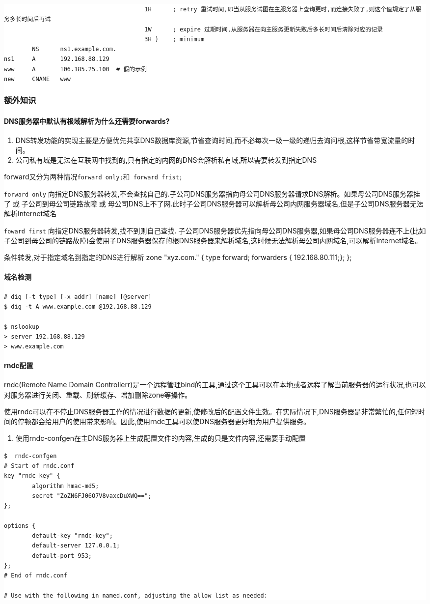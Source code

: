 ```shell
                                        1H      ; retry 重试时间,即当从服务试图在主服务器上查询更时,而连接失败了,则这个值规定了从服务多长时间后再试 
                                        1W      ; expire 过期时间,从服务器在向主服务更新失败后多长时间后清除对应的记录
                                        3H )    ; minimum
        NS      ns1.example.com.
ns1     A       192.168.88.129
www     A       106.185.25.100  # 假的示例
new     CNAME   www
```


### 额外知识

#### DNS服务器中默认有根域解析为什么还需要forwards?
1. DNS转发功能的实现主要是方便优先共享DNS数据库资源,节省查询时间,而不必每次一级一级的递归去询问根,这样节省带宽流量的时间。
2. 公司私有域是无法在互联网中找到的,只有指定的内网的DNS会解析私有域,所以需要转发到指定DNS

forward又分为两种情况`forward only;`和` forward frist;`

`forward only` 向指定DNS服务器转发,不会查找自己的.子公司DNS服务器指向母公司DNS服务器请求DNS解析。如果母公司DNS服务器挂了 或 子公司到母公司链路故障 或 母公司DNS上不了网.此时子公司DNS服务器可以解析母公司内网服务器域名,但是子公司DNS服务器无法解析Internet域名

`foward first`  向指定DNS服务器转发,找不到则自己查找. 子公司DNS服务器优先指向母公司DNS服务器,如果母公司DNS服务器连不上(比如子公司到母公司的链路故障)会使用子DNS服务器保存的根DNS服务器来解析域名,这时候无法解析母公司内网域名,可以解析Internet域名。


条件转发,对于指定域名到指定的DNS进行解析
zone "xyz.com." {
        type forward;
        forwarders { 192.168.80.111;};
};

#### 域名检测
```shell
# dig [-t type] [-x addr] [name] [@server]
$ dig -t A www.example.com @192.168.88.129

$ nslookup
> server 192.168.88.129
> www.example.com
```

#### rndc配置
rndc(Remote Name Domain Controllerr)是一个远程管理bind的工具,通过这个工具可以在本地或者远程了解当前服务器的运行状况,也可以对服务器进行关闭、重载、刷新缓存、增加删除zone等操作。

使用rndc可以在不停止DNS服务器工作的情况进行数据的更新,使修改后的配置文件生效。在实际情况下,DNS服务器是非常繁忙的,任何短时间的停顿都会给用户的使用带来影响。因此,使用rndc工具可以使DNS服务器更好地为用户提供服务。


1. 使用rndc-confgen在主DNS服务器上生成配置文件的内容,生成的只是文件内容,还需要手动配置
```shell
$  rndc-confgen
# Start of rndc.conf
key "rndc-key" {
        algorithm hmac-md5;
        secret "ZoZN6FJ06O7V8vaxcDuXWQ==";
};

options {
        default-key "rndc-key";
        default-server 127.0.0.1;
        default-port 953;
};
# End of rndc.conf

# Use with the following in named.conf, adjusting the allow list as needed:
```